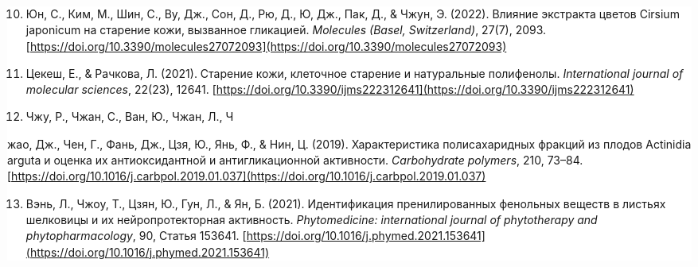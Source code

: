 10. Юн, С., Ким, М., Шин, С., Ву, Дж., Сон, Д., Рю, Д., Ю, Дж., Пак, Д., & Чжун, Э. (2022). Влияние экстракта цветов Cirsium japonicum на старение кожи, вызванное гликацией. *Molecules (Basel, Switzerland)*, 27(7), 2093. [https://doi.org/10.3390/molecules27072093](https://doi.org/10.3390/molecules27072093)

11. Цекеш, Е., & Рачкова, Л. (2021). Старение кожи, клеточное старение и натуральные полифенолы. *International journal of molecular sciences*, 22(23), 12641. [https://doi.org/10.3390/ijms222312641](https://doi.org/10.3390/ijms222312641)

12. Чжу, Р., Чжан, С., Ван, Ю., Чжан, Л., Ч

жао, Дж., Чен, Г., Фань, Дж., Цзя, Ю., Янь, Ф., & Нин, Ц. (2019). Характеристика полисахаридных фракций из плодов Actinidia arguta и оценка их антиоксидантной и антигликационной активности. *Carbohydrate polymers*, 210, 73–84. [https://doi.org/10.1016/j.carbpol.2019.01.037](https://doi.org/10.1016/j.carbpol.2019.01.037)

13. Вэнь, Л., Чжоу, Т., Цзян, Ю., Гун, Л., & Ян, Б. (2021). Идентификация пренилированных фенольных веществ в листьях шелковицы и их нейропротекторная активность. *Phytomedicine: international journal of phytotherapy and phytopharmacology*, 90, Статья 153641. [https://doi.org/10.1016/j.phymed.2021.153641](https://doi.org/10.1016/j.phymed.2021.153641)